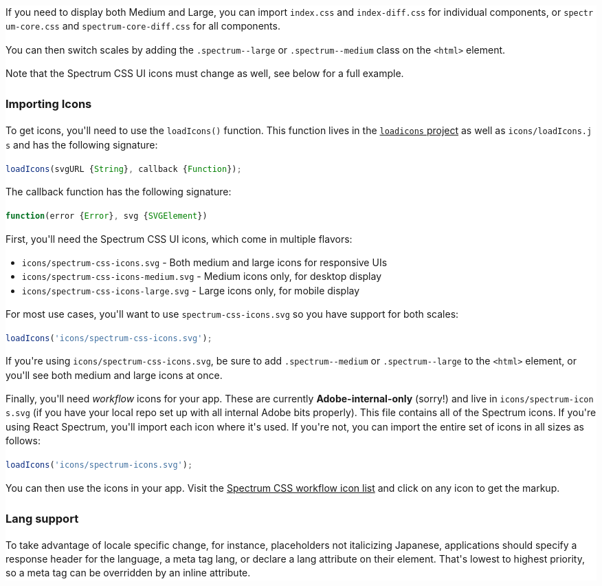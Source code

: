 If you need to display both Medium and Large, you can import `index.css` and `index-diff.css` for individual components, or `spectrum-core.css` and `spectrum-core-diff.css` for all components.

You can then switch scales by adding the `.spectrum--large`  or `.spectrum--medium` class on the `<html>` element.

Note that the Spectrum CSS UI icons must change as well, see below for a full example.

### Importing Icons

To get icons, you'll need to use the `loadIcons()` function. This function lives in the [`loadicons` project](https://www.npmjs.com/package/loadicons) as well as `icons/loadIcons.js` and has the following signature:

```js
loadIcons(svgURL {String}, callback {Function});
```

The callback function has the following signature:

```js
function(error {Error}, svg {SVGElement})
```

First, you'll need the Spectrum CSS UI icons, which come in multiple flavors:

* `icons/spectrum-css-icons.svg` - Both medium and large icons for responsive UIs
* `icons/spectrum-css-icons-medium.svg` - Medium icons only, for desktop display
* `icons/spectrum-css-icons-large.svg` - Large icons only, for mobile display

For most use cases, you'll want to use `spectrum-css-icons.svg` so you have support for both scales:

```js
loadIcons('icons/spectrum-css-icons.svg');
```

If you're using `icons/spectrum-css-icons.svg`, be sure to add `.spectrum--medium` or `.spectrum--large` to the `<html>` element, or you'll see both medium and large icons at once.

Finally, you'll need _workflow_ icons for your app. These are currently **Adobe-internal-only** (sorry!) and live in `icons/spectrum-icons.svg` (if you have your local repo set up with all internal Adobe bits properly). This file contains all of the Spectrum icons. If you're using React Spectrum, you'll import each icon where it's used. If you're not, you can import the entire set of icons in all sizes as follows:

```js
loadIcons('icons/spectrum-icons.svg');
```

You can then use the icons in your app. Visit the [Spectrum CSS workflow icon list](http://opensource.adobe.com/spectrum-css/icons/) and click on any icon to get the markup.


### Lang support

To take advantage of locale specific change, for instance, placeholders not italicizing Japanese, applications should specify a response header for the language, a meta tag lang, or declare a lang attribute on their element. That's lowest to highest priority, so a meta tag can be overridden by an inline attribute.
